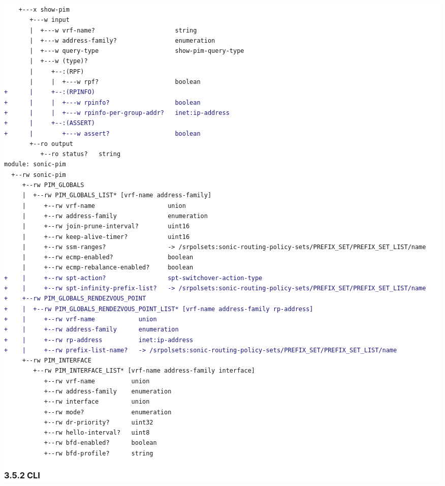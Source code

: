 ```diff
    +---x show-pim
       +---w input
       |  +---w vrf-name?                      string
       |  +---w address-family?                enumeration
       |  +---w query-type                     show-pim-query-type
       |  +---w (type)?
       |     +--:(RPF)
       |     |  +---w rpf?                     boolean
+      |     +--:(RPINFO)
+      |     |  +---w rpinfo?                  boolean
+      |     |  +---w rpinfo-per-group-addr?   inet:ip-address
+      |     +--:(ASSERT)
+      |        +---w assert?                  boolean
       +--ro output
          +--ro status?   string
module: sonic-pim
  +--rw sonic-pim
     +--rw PIM_GLOBALS
     |  +--rw PIM_GLOBALS_LIST* [vrf-name address-family]
     |     +--rw vrf-name                    union
     |     +--rw address-family              enumeration
     |     +--rw join-prune-interval?        uint16
     |     +--rw keep-alive-timer?           uint16
     |     +--rw ssm-ranges?                 -> /srpolsets:sonic-routing-policy-sets/PREFIX_SET/PREFIX_SET_LIST/name
     |     +--rw ecmp-enabled?               boolean
     |     +--rw ecmp-rebalance-enabled?     boolean
+    |     +--rw spt-action?                 spt-switchover-action-type
+    |     +--rw spt-infinity-prefix-list?   -> /srpolsets:sonic-routing-policy-sets/PREFIX_SET/PREFIX_SET_LIST/name
+    +--rw PIM_GLOBALS_RENDEZVOUS_POINT
+    |  +--rw PIM_GLOBALS_RENDEZVOUS_POINT_LIST* [vrf-name address-family rp-address]
+    |     +--rw vrf-name            union
+    |     +--rw address-family      enumeration
+    |     +--rw rp-address          inet:ip-address
+    |     +--rw prefix-list-name?   -> /srpolsets:sonic-routing-policy-sets/PREFIX_SET/PREFIX_SET_LIST/name
     +--rw PIM_INTERFACE
        +--rw PIM_INTERFACE_LIST* [vrf-name address-family interface]
           +--rw vrf-name          union
           +--rw address-family    enumeration
           +--rw interface         union
           +--rw mode?             enumeration
           +--rw dr-priority?      uint32
           +--rw hello-interval?   uint8
           +--rw bfd-enabled?      boolean
           +--rw bfd-profile?      string
```
### 3.5.2 CLI
